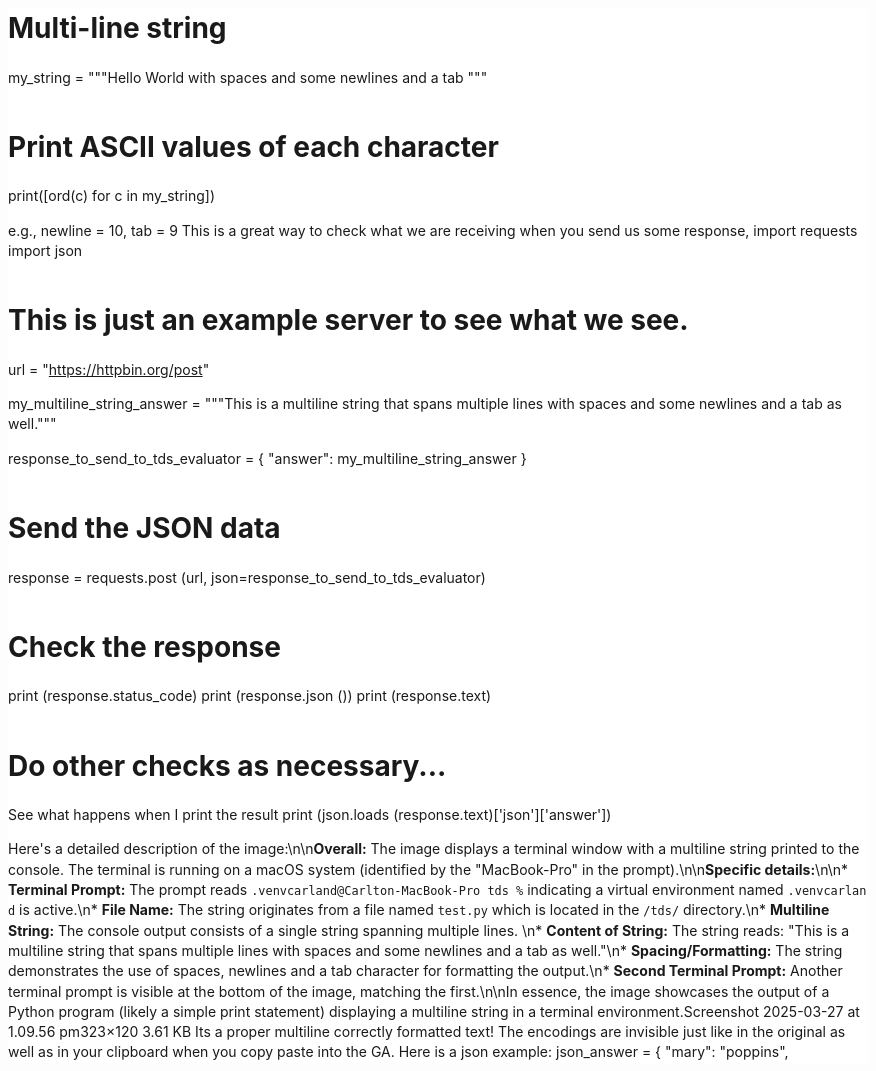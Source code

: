 # Multi-line string
my_string = """Hello
World    with    spaces 
and some newlines
and a tab	"""

# Print ASCII values of each character
print([ord(c) for c in my_string])

e.g., newline = 10, tab = 9
This is a great way to check what we are receiving when you send us some response,
import requests
import json

# This is just an example server to see what we see.

url = "https://httpbin.org/post"

my_multiline_string_answer = """This is a multiline
string that spans
multiple lines    with    spaces 
and some newlines
and a tab	as well."""

response_to_send_to_tds_evaluator = {
"answer": my_multiline_string_answer
}

# Send the JSON data
response = requests.post (url, json=response_to_send_to_tds_evaluator)

# Check the response
print (response.status_code)
print (response.json ())
print (response.text)

# Do other checks as necessary... 

See what happens when I print the result
print (json.loads (response.text)['json']['answer'])

Here\'s a detailed description of the image:\n\n**Overall:** The image displays a terminal window with a multiline string printed to the console. The terminal is running on a macOS system (identified by the "MacBook-Pro" in the prompt).\n\n**Specific details:**\n\n* **Terminal Prompt:** The prompt reads `.venvcarland@Carlton-MacBook-Pro tds %` indicating a virtual environment named `.venvcarland` is active.\n* **File Name:** The string originates from a file named `test.py` which is located in the `/tds/` directory.\n* **Multiline String:** The console output consists of a single string spanning multiple lines. \n* **Content of String:** The string reads: "This is a multiline string that spans multiple lines with spaces and some newlines and a tab as well."\n* **Spacing/Formatting:** The string demonstrates the use of spaces, newlines and a tab character for formatting the output.\n* **Second Terminal Prompt:** Another terminal prompt is visible at the bottom of the image, matching the first.\n\nIn essence, the image showcases the output of a Python program (likely a simple print statement) displaying a multiline string in a terminal environment.Screenshot 2025-03-27 at 1.09.56 pm323×120 3.61 KB
Its a proper multiline correctly formatted text! The encodings are invisible just like in the original as well as in your clipboard when you copy paste into the GA.
Here is a json example:
json_answer = {
    "mary": "poppins",